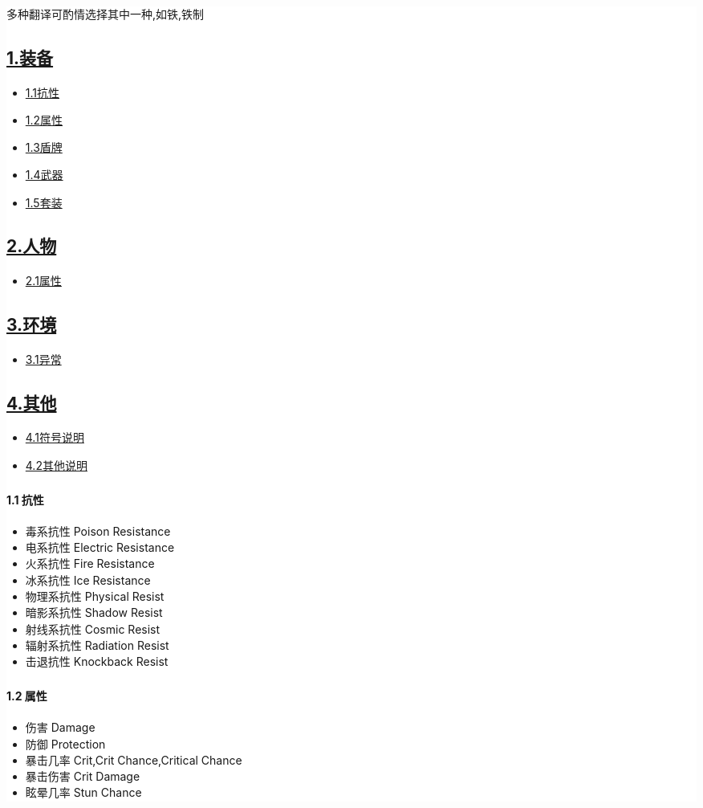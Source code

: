 多种翻译可酌情选择其中一种,如铁,铁制

## [1.装备](#1)

* [1.1抗性](#1.1)

* [1.2属性](#1.2)

* [1.3盾牌](#1.3)

* [1.4武器](#1.4)

* [1.5套装](#1.5)

## [2.人物](#2)

* [2.1属性](#2.1)

## [3.环境](#3)

* [3.1异常](#3.1)

## [4.其他](#4)

* [4.1符号说明](#4.1)

* [4.2其他说明](#4.2)

### <h4 id="1.1">1.1 抗性</h4>

* 毒系抗性
Poison Resistance
* 电系抗性
Electric Resistance
* 火系抗性
Fire Resistance
* 冰系抗性
Ice Resistance
* 物理系抗性
Physical Resist
* 暗影系抗性
Shadow Resist
* 射线系抗性
Cosmic Resist
* 辐射系抗性
Radiation Resist
* 击退抗性
Knockback Resist

### <h4 id="1.2">1.2 属性</h4>

* 伤害
Damage
* 防御
Protection
* 暴击几率
Crit,Crit Chance,Critical Chance
* 暴击伤害
Crit Damage
* 眩晕几率
Stun Chance
